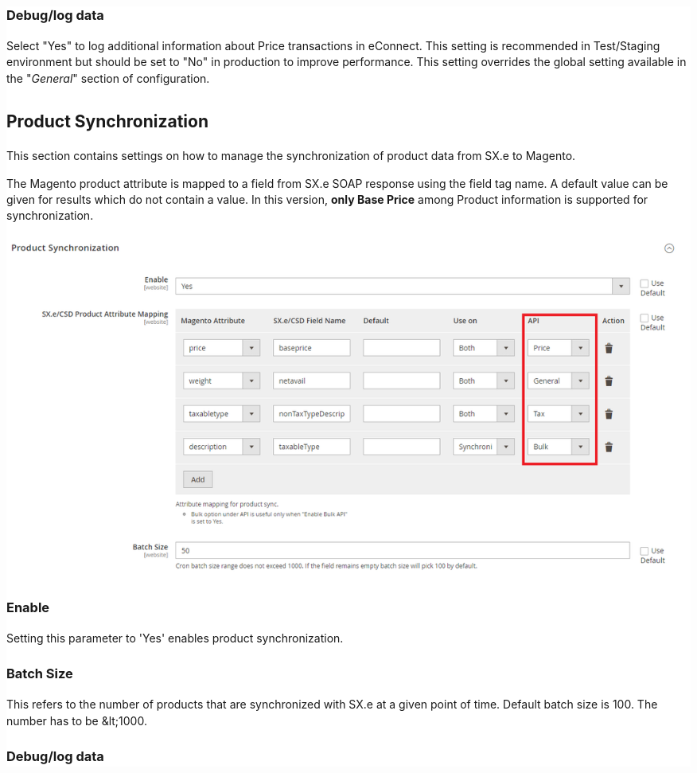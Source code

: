 
### Debug/log data

Select "Yes" to log additional information about Price transactions in eConnect. This setting is recommended in Test/Staging environment but should be set to "No" in production to improve performance. This setting overrides the global setting available in the "_General_" section of configuration.

## Product Synchronization


This section contains settings on how to manage the synchronization of product data from SX.e to Magento.

The Magento product attribute is mapped to a field from SX.e SOAP response using the field tag name. A default value can be given for results which do not contain a value. In this version, **only Base Price** among Product information is supported for synchronization.

<kbd>
<img alt ="product synchronization attributes" src="../../Leanswift Sxe and CSD/Images/product_sync.png"></kbd>

### Enable

Setting this parameter to 'Yes' enables product synchronization.

### Batch Size

This refers to the number of products that are synchronized with SX.e at a given point of time. Default batch size is 100. The number has to be \&lt;1000.

### Debug/log data
